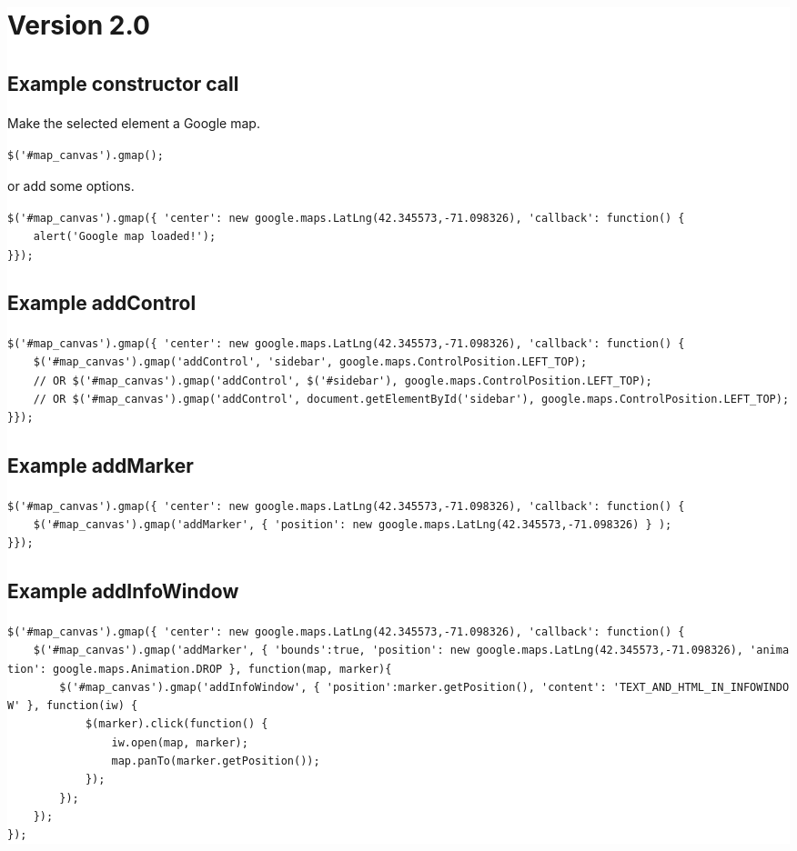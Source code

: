 # Version 2.0 #

## Example constructor call ##

Make the selected element a Google map.

```
$('#map_canvas').gmap();
```

or add some options.

```
$('#map_canvas').gmap({ 'center': new google.maps.LatLng(42.345573,-71.098326), 'callback': function() {
    alert('Google map loaded!');
}});
```

## Example addControl ##

```
$('#map_canvas').gmap({ 'center': new google.maps.LatLng(42.345573,-71.098326), 'callback': function() {
    $('#map_canvas').gmap('addControl', 'sidebar', google.maps.ControlPosition.LEFT_TOP);
	// OR $('#map_canvas').gmap('addControl', $('#sidebar'), google.maps.ControlPosition.LEFT_TOP);
	// OR $('#map_canvas').gmap('addControl', document.getElementById('sidebar'), google.maps.ControlPosition.LEFT_TOP);
}});
```

## Example addMarker ##

```
$('#map_canvas').gmap({ 'center': new google.maps.LatLng(42.345573,-71.098326), 'callback': function() {
	$('#map_canvas').gmap('addMarker', { 'position': new google.maps.LatLng(42.345573,-71.098326) } );
}});
```

## Example addInfoWindow ##

```
$('#map_canvas').gmap({ 'center': new google.maps.LatLng(42.345573,-71.098326), 'callback': function() {
	$('#map_canvas').gmap('addMarker', { 'bounds':true, 'position': new google.maps.LatLng(42.345573,-71.098326), 'animation': google.maps.Animation.DROP }, function(map, marker){
		$('#map_canvas').gmap('addInfoWindow', { 'position':marker.getPosition(), 'content': 'TEXT_AND_HTML_IN_INFOWINDOW' }, function(iw) {
			$(marker).click(function() {
				iw.open(map, marker);
				map.panTo(marker.getPosition());
			});																												  
		});
	});
});
```
